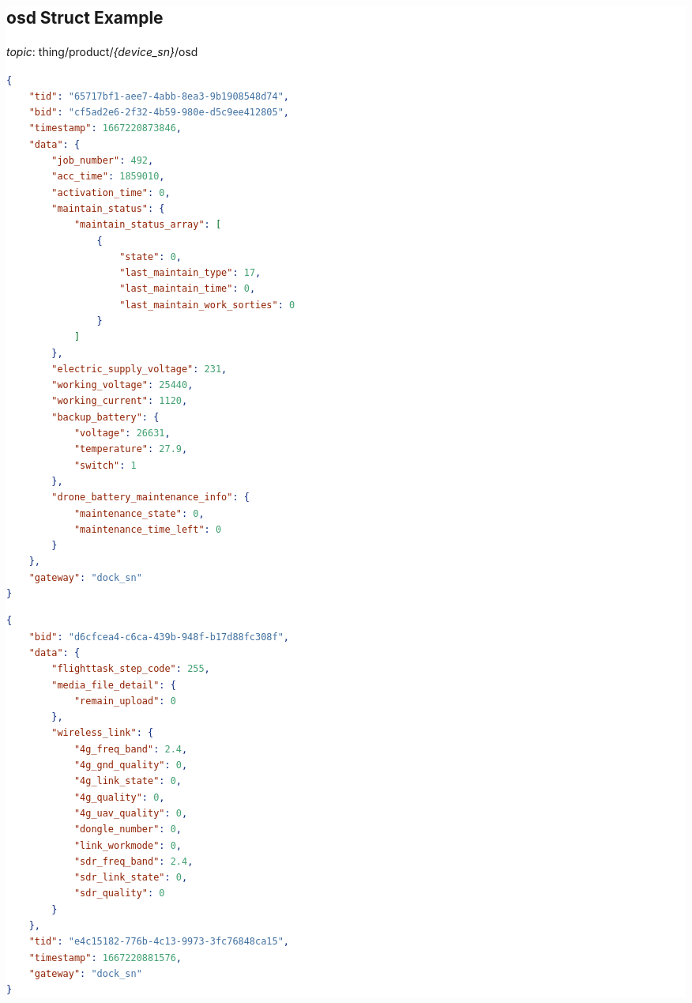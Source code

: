 ## <a id="osd-message-struct"> osd Struct Example </a>
*topic*:  thing/product/*{device_sn}*/osd

```json
{
    "tid": "65717bf1-aee7-4abb-8ea3-9b1908548d74",
    "bid": "cf5ad2e6-2f32-4b59-980e-d5c9ee412805",
    "timestamp": 1667220873846,
    "data": {
        "job_number": 492,
        "acc_time": 1859010,
        "activation_time": 0,
        "maintain_status": {
            "maintain_status_array": [
                {
                    "state": 0,
                    "last_maintain_type": 17,
                    "last_maintain_time": 0,
                    "last_maintain_work_sorties": 0
                }
            ]
        },
        "electric_supply_voltage": 231,
        "working_voltage": 25440,
        "working_current": 1120,
        "backup_battery": {
            "voltage": 26631,
            "temperature": 27.9,
            "switch": 1
        },
        "drone_battery_maintenance_info": {
            "maintenance_state": 0,
            "maintenance_time_left": 0
        }
    },
    "gateway": "dock_sn"
} 
```

```json
{
    "bid": "d6cfcea4-c6ca-439b-948f-b17d88fc308f",
    "data": {
        "flighttask_step_code": 255,
        "media_file_detail": {
            "remain_upload": 0
        },
        "wireless_link": {
            "4g_freq_band": 2.4,
            "4g_gnd_quality": 0,
            "4g_link_state": 0,
            "4g_quality": 0,
            "4g_uav_quality": 0,
            "dongle_number": 0,
            "link_workmode": 0,
            "sdr_freq_band": 2.4,
            "sdr_link_state": 0,
            "sdr_quality": 0
        }
    },
    "tid": "e4c15182-776b-4c13-9973-3fc76848ca15",
    "timestamp": 1667220881576,
    "gateway": "dock_sn"
}
```